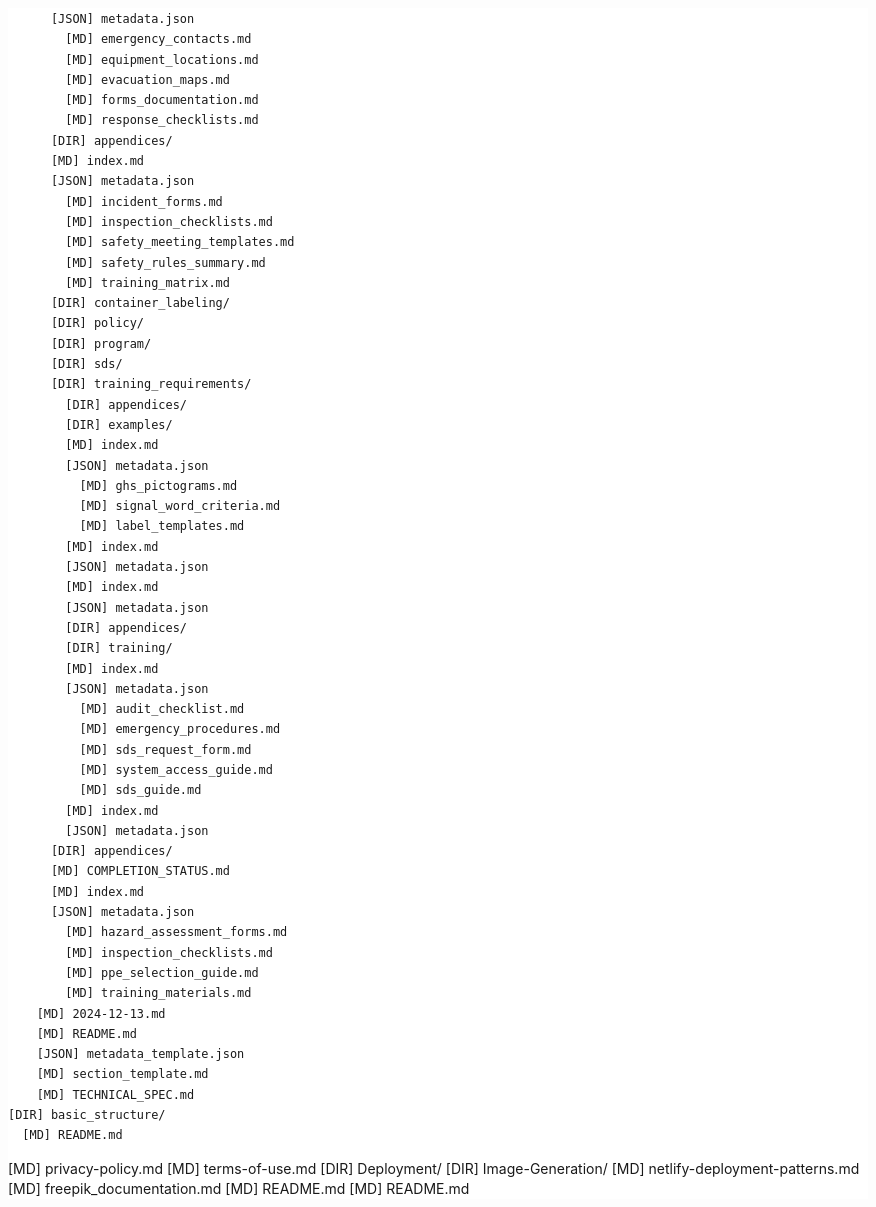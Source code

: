           [JSON] metadata.json
            [MD] emergency_contacts.md
            [MD] equipment_locations.md
            [MD] evacuation_maps.md
            [MD] forms_documentation.md
            [MD] response_checklists.md
          [DIR] appendices/
          [MD] index.md
          [JSON] metadata.json
            [MD] incident_forms.md
            [MD] inspection_checklists.md
            [MD] safety_meeting_templates.md
            [MD] safety_rules_summary.md
            [MD] training_matrix.md
          [DIR] container_labeling/
          [DIR] policy/
          [DIR] program/
          [DIR] sds/
          [DIR] training_requirements/
            [DIR] appendices/
            [DIR] examples/
            [MD] index.md
            [JSON] metadata.json
              [MD] ghs_pictograms.md
              [MD] signal_word_criteria.md
              [MD] label_templates.md
            [MD] index.md
            [JSON] metadata.json
            [MD] index.md
            [JSON] metadata.json
            [DIR] appendices/
            [DIR] training/
            [MD] index.md
            [JSON] metadata.json
              [MD] audit_checklist.md
              [MD] emergency_procedures.md
              [MD] sds_request_form.md
              [MD] system_access_guide.md
              [MD] sds_guide.md
            [MD] index.md
            [JSON] metadata.json
          [DIR] appendices/
          [MD] COMPLETION_STATUS.md
          [MD] index.md
          [JSON] metadata.json
            [MD] hazard_assessment_forms.md
            [MD] inspection_checklists.md
            [MD] ppe_selection_guide.md
            [MD] training_materials.md
        [MD] 2024-12-13.md
        [MD] README.md
        [JSON] metadata_template.json
        [MD] section_template.md
        [MD] TECHNICAL_SPEC.md
    [DIR] basic_structure/
      [MD] README.md
  [MD] privacy-policy.md
  [MD] terms-of-use.md
  [DIR] Deployment/
  [DIR] Image-Generation/
    [MD] netlify-deployment-patterns.md
    [MD] freepik_documentation.md
    [MD] README.md
  [MD] README.md